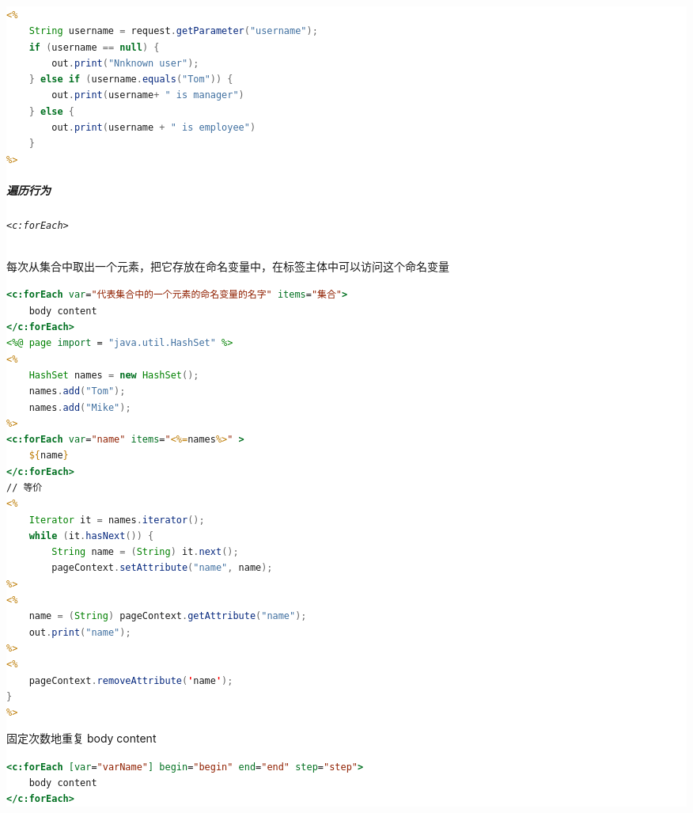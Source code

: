 ```jsp
<%
	String username = request.getParameter("username");
	if (username == null) {
        out.print("Nnknown user");
    } else if (username.equals("Tom")) {
        out.print(username+ " is manager")
    } else {
        out.print(username + " is employee")
    }
%>
```

##### 遍历行为

###### `<c:forEach>`

每次从集合中取出一个元素，把它存放在命名变量中，在标签主体中可以访问这个命名变量

```jsp
<c:forEach var="代表集合中的一个元素的命名变量的名字" items="集合">
	body content
</c:forEach>
<%@ page import = "java.util.HashSet" %>
<%
	HashSet names = new HashSet();
	names.add("Tom");
	names.add("Mike");
%>
<c:forEach var="name" items="<%=names%>" >
	${name}
</c:forEach>
// 等价
<%
	Iterator it = names.iterator();
	while (it.hasNext()) {
        String name = (String) it.next();
        pageContext.setAttribute("name", name);
%>
<%
	name = (String) pageContext.getAttribute("name");
	out.print("name");
%>
<%
	pageContext.removeAttribute('name');
}
%>
```

固定次数地重复 body content

```jsp
<c:forEach [var="varName"] begin="begin" end="end" step="step">
    body content
</c:forEach>
```
